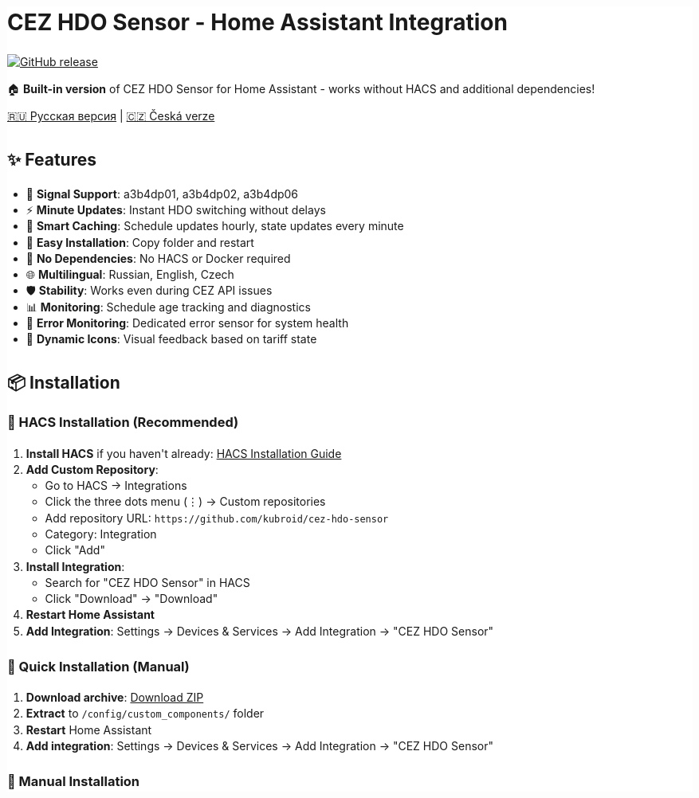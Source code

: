 # CEZ HDO Sensor - Home Assistant Integration

[![GitHub release](https://img.shields.io/github/release/kubroid/cez-hdo-sensor.svg)](https://github.com/kubroid/cez-hdo-sensor/releases)

🏠 **Built-in version** of CEZ HDO Sensor for Home Assistant - works without HACS and additional dependencies!

[🇷🇺 Русская версия](README_RU.md) | [🇨🇿 Česká verze](README_CS.md)

## ✨ Features

- 📡 **Signal Support**: a3b4dp01, a3b4dp02, a3b4dp06
- ⚡ **Minute Updates**: Instant HDO switching without delays
- 🧠 **Smart Caching**: Schedule updates hourly, state updates every minute
- 🚀 **Easy Installation**: Copy folder and restart
- 🔧 **No Dependencies**: No HACS or Docker required
- 🌐 **Multilingual**: Russian, English, Czech
- 🛡️ **Stability**: Works even during CEZ API issues
- 📊 **Monitoring**: Schedule age tracking and diagnostics
- 🚨 **Error Monitoring**: Dedicated error sensor for system health
- 🎨 **Dynamic Icons**: Visual feedback based on tariff state

## 📦 Installation

### 🏪 HACS Installation (Recommended)

1. **Install HACS** if you haven't already: [HACS Installation Guide](https://hacs.xyz/docs/setup/download)
2. **Add Custom Repository**:
   - Go to HACS → Integrations
   - Click the three dots menu (⋮) → Custom repositories
   - Add repository URL: `https://github.com/kubroid/cez-hdo-sensor`
   - Category: Integration
   - Click "Add"
3. **Install Integration**:
   - Search for "CEZ HDO Sensor" in HACS
   - Click "Download" → "Download"
4. **Restart Home Assistant**
5. **Add Integration**: Settings → Devices & Services → Add Integration → "CEZ HDO Sensor"

### 🚀 Quick Installation (Manual)

1. **Download archive**: [Download ZIP](https://github.com/kubroid/cez-hdo-sensor/archive/builtin-integration.zip)
2. **Extract** to `/config/custom_components/` folder
3. **Restart** Home Assistant
4. **Add integration**: Settings → Devices & Services → Add Integration → "CEZ HDO Sensor"

### 📁 Manual Installation
